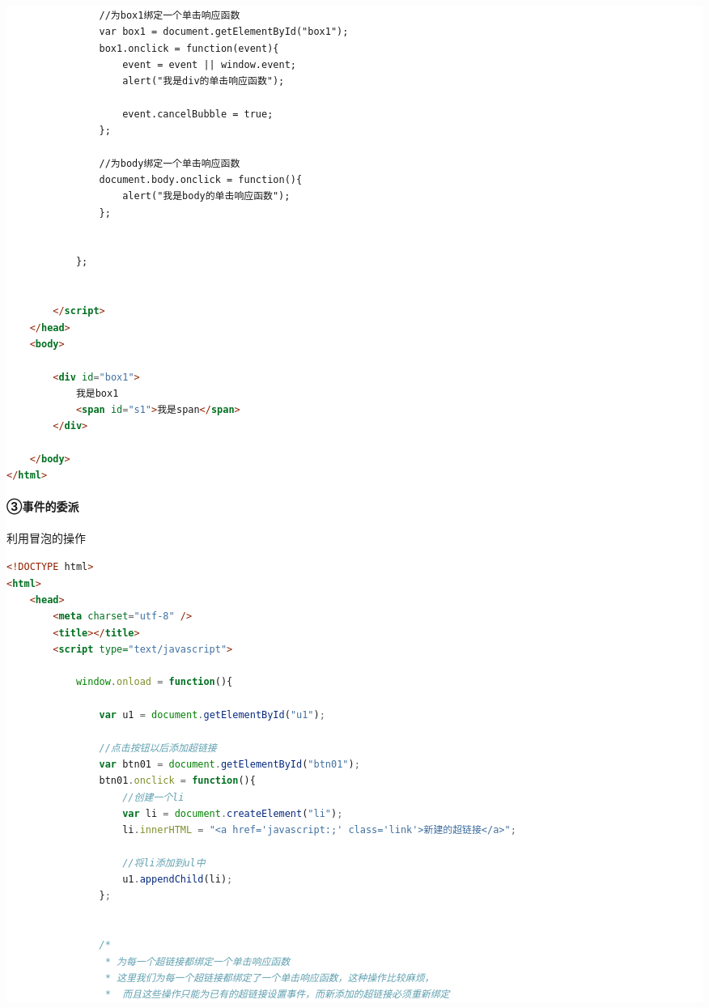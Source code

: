 ```html
				//为box1绑定一个单击响应函数
				var box1 = document.getElementById("box1");
				box1.onclick = function(event){
					event = event || window.event;
					alert("我是div的单击响应函数");
					
					event.cancelBubble = true;
				};
				
				//为body绑定一个单击响应函数
				document.body.onclick = function(){
					alert("我是body的单击响应函数");
				};
				
				
			};
			
			
		</script>
	</head>
	<body>
		
		<div id="box1">
			我是box1
			<span id="s1">我是span</span>
		</div>
		
	</body>
</html>
```



#### ③事件的委派

利用冒泡的操作

```html
<!DOCTYPE html>
<html>
	<head>
		<meta charset="utf-8" />
		<title></title>
		<script type="text/javascript">
			
			window.onload = function(){
				
				var u1 = document.getElementById("u1");
				
				//点击按钮以后添加超链接
				var btn01 = document.getElementById("btn01");
				btn01.onclick = function(){
					//创建一个li
					var li = document.createElement("li");
					li.innerHTML = "<a href='javascript:;' class='link'>新建的超链接</a>";
					
					//将li添加到ul中
					u1.appendChild(li);
				};
				
				
				/*
				 * 为每一个超链接都绑定一个单击响应函数
				 * 这里我们为每一个超链接都绑定了一个单击响应函数，这种操作比较麻烦，
				 * 	而且这些操作只能为已有的超链接设置事件，而新添加的超链接必须重新绑定
```